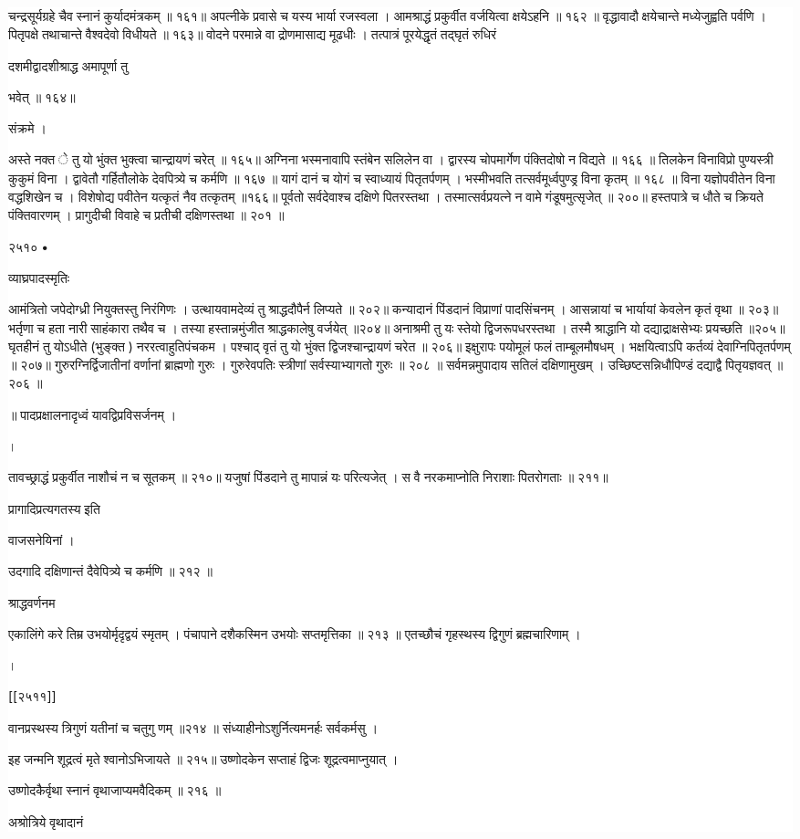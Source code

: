चन्द्रसूर्यग्रहे चैव स्नानं कुर्यादमंत्रकम् ॥ १६१॥ अपत्नीके प्रवासे च यस्य भार्या रजस्वला । आमश्राद्धं प्रकुर्वीत वर्जयित्वा क्षयेऽहनि ॥ १६२ ॥ वृद्धावादौ क्षयेचान्ते मध्येजुह्वति पर्वणि । पितृपक्षे तथाचान्ते वैश्वदेवो विधीयते ॥ १६३॥ वोदने परमान्ने वा द्रोणमासाद्य मूढधीः । तत्पात्रं पूरयेद्धृतं तद्घृतं रुधिरं 

दशमीद्वादशीश्राद्ध अमापूर्णा तु 

भवेत् ॥ १६४॥ 

संक्रमे । 

अस्ते नक्त े तु यो भुंक्त भुक्त्वा चान्द्रायणं चरेत् ॥ १६५॥ अग्निना भस्मनावापि स्तंबेन सलिलेन वा । द्वारस्य चोपमार्गेण पंक्तिदोषो न विद्यते ॥ १६६ ॥ तिलकेन विनाविप्रो पुण्यस्त्री कुकुमं विना । द्वावेतौ गर्हितौलोके देवपित्र्ये च कर्मणि ॥ १६७ ॥ यागं दानं च योगं च स्वाध्यायं पितृतर्पणम् । भस्मीभवति तत्सर्वमूर्ध्वपुण्ड्र विना कृतम् ॥ १६८ ॥ विना यज्ञोपवीतेन विना वद्धशिखेन च । विशेषोद्य पवीतेन यत्कृतं नैव तत्कृतम् ॥१६६॥ पूर्वतो सर्वदेवाश्च दक्षिणे पितरस्तथा । तस्मात्सर्वप्रयत्ने न वामे गंडूषमुत्सृजेत् ॥ २००॥ हस्तपात्रे च धौते च क्रियते पंक्तिवारणम् । प्रागुदीची विवाहे च प्रतीची दक्षिणस्तथा ॥ २०१ ॥ 

२५१० • 

व्याघ्रपादस्मृतिः 

आमंत्रितो जपेदोग्ध्री नियुक्तस्तु निरंगिणः । उत्थायवामदेव्यं तु श्राद्धदौपैर्न लिप्यते ॥ २०२॥ कन्यादानं पिंडदानं विप्राणां पादसिंचनम् । आसन्नायां च भार्यायां केवलेन कृतं वृथा ॥ २०३॥ भर्तृणा च हता नारी साहंकारा तथैव च । तस्या हस्तान्नमुंजीत श्राद्धकालेषु वर्जयेत् ॥२०४॥ अनाश्रमी तु यः स्तेयो द्विजरूपधरस्तथा । तस्मै श्राद्धानि यो दद्याद्राक्षसेभ्यः प्रयच्छति ॥२०५॥ घृतहीनं तु योऽधीते (भुङ्क्त ) नररत्वाहुतिपंचकम । पश्चाद् वृतं तु यो भुंक्त द्विजश्चान्द्रायणं चरेत ॥ २०६॥ इक्षुरापः पयोमूलं फलं ताम्बूलमौषधम् । भक्षयित्वाऽपि कर्तव्यं देवाग्निपितृतर्पणम् ॥ २०७॥ गुरुरग्निर्द्विजातीनां वर्णानां ब्राह्मणो गुरुः । गुरुरेवपतिः स्त्रीणां सर्वस्याभ्यागतो गुरुः ॥ २०८ ॥ सर्वमन्नमुपादाय सतिलं दक्षिणामुखम् । उच्छिष्टसन्निधौपिण्डं दद्याद्वै पितृयज्ञवत् ॥ २०६ ॥ 

॥ पादप्रक्षालनादृध्वं यावद्विप्रविसर्जनम् । 

। 

तावच्छ्राद्धं प्रकुर्वीत नाशौचं न च सूतकम् ॥ २१०॥ यजुषां पिंडदाने तु मापान्नं यः परित्यजेत् । स वै नरकमाप्नोति निराशाः पितरोगताः ॥ २११॥ 

प्रागादिप्रत्यगतस्य इति 

वाजसनेयिनां । 

उदगादि दक्षिणान्तं दैवेपित्र्ये च कर्मणि ॥ २१२ ॥ 

श्राद्धवर्णनम 

एकालिंगे करे तिम्र उभयोर्मृदृद्वयं स्मृतम् । पंचापाने दशैकस्मिन उभयोः सप्तमृत्तिका ॥ २१३ ॥ एतच्छौचं गृहस्थस्य द्विगुणं ब्रह्मचारिणाम् । 

। 

[[२५११]]

वानप्रस्थस्य त्रिगुणं यतीनां च चतुगु णम् ॥२१४ ॥ संध्याहीनोऽशुर्नित्यमनर्हः सर्वकर्मसु । 

इह जन्मनि शूद्रत्वं मृते श्वानोऽभिजायते ॥ २१५॥ उष्णोदकेन सप्ताहं द्विजः शूद्रत्वमाप्नुयात् । 

उष्णोदकैर्वृथा स्नानं वृथाजाप्यमवैदिकम् ॥ २१६ ॥ 

अश्रोत्रिये वृथादानं 
